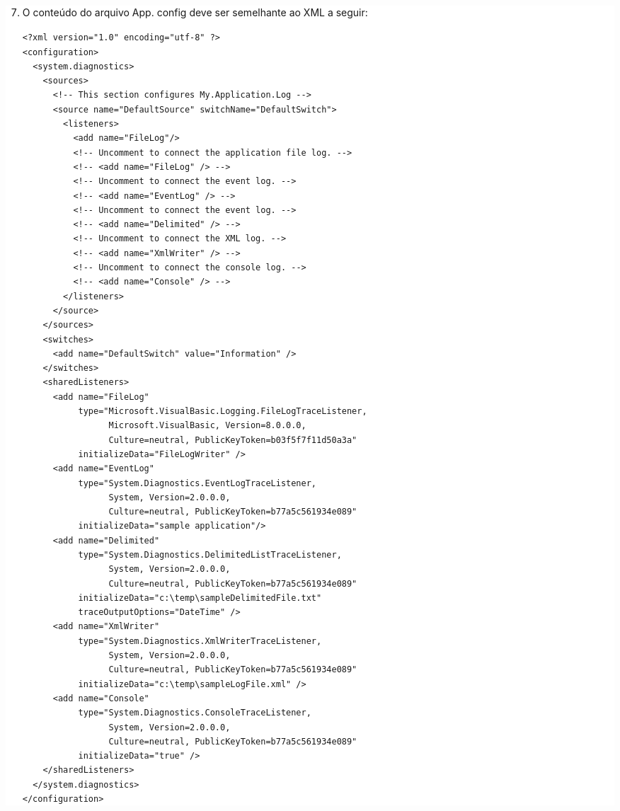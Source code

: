 7.  O conteúdo do arquivo App. config deve ser semelhante ao XML a seguir:  
  
    ```  
    <?xml version="1.0" encoding="utf-8" ?>  
    <configuration>  
      <system.diagnostics>  
        <sources>  
          <!-- This section configures My.Application.Log -->  
          <source name="DefaultSource" switchName="DefaultSwitch">  
            <listeners>  
              <add name="FileLog"/>  
              <!-- Uncomment to connect the application file log. -->  
              <!-- <add name="FileLog" /> -->  
              <!-- Uncomment to connect the event log. -->  
              <!-- <add name="EventLog" /> -->  
              <!-- Uncomment to connect the event log. -->  
              <!-- <add name="Delimited" /> -->  
              <!-- Uncomment to connect the XML log. -->  
              <!-- <add name="XmlWriter" /> -->  
              <!-- Uncomment to connect the console log. -->  
              <!-- <add name="Console" /> -->  
            </listeners>  
          </source>  
        </sources>  
        <switches>  
          <add name="DefaultSwitch" value="Information" />  
        </switches>  
        <sharedListeners>  
          <add name="FileLog"  
               type="Microsoft.VisualBasic.Logging.FileLogTraceListener,   
                     Microsoft.VisualBasic, Version=8.0.0.0,   
                     Culture=neutral, PublicKeyToken=b03f5f7f11d50a3a"  
               initializeData="FileLogWriter" />  
          <add name="EventLog"  
               type="System.Diagnostics.EventLogTraceListener,   
                     System, Version=2.0.0.0,   
                     Culture=neutral, PublicKeyToken=b77a5c561934e089"  
               initializeData="sample application"/>  
          <add name="Delimited"   
               type="System.Diagnostics.DelimitedListTraceListener,   
                     System, Version=2.0.0.0,   
                     Culture=neutral, PublicKeyToken=b77a5c561934e089"  
               initializeData="c:\temp\sampleDelimitedFile.txt"  
               traceOutputOptions="DateTime" />  
          <add name="XmlWriter"  
               type="System.Diagnostics.XmlWriterTraceListener,   
                     System, Version=2.0.0.0,   
                     Culture=neutral, PublicKeyToken=b77a5c561934e089"  
               initializeData="c:\temp\sampleLogFile.xml" />  
          <add name="Console"  
               type="System.Diagnostics.ConsoleTraceListener,   
                     System, Version=2.0.0.0,   
                     Culture=neutral, PublicKeyToken=b77a5c561934e089"  
               initializeData="true" />  
        </sharedListeners>  
      </system.diagnostics>  
    </configuration>  
    ```  
  